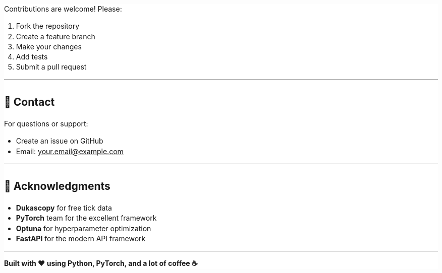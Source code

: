 Contributions are welcome! Please:

1. Fork the repository
2. Create a feature branch
3. Make your changes
4. Add tests
5. Submit a pull request

---

## 📧 Contact

For questions or support:
- Create an issue on GitHub
- Email: your.email@example.com

---

## 🌟 Acknowledgments

- **Dukascopy** for free tick data
- **PyTorch** team for the excellent framework
- **Optuna** for hyperparameter optimization
- **FastAPI** for the modern API framework

---

**Built with ❤️ using Python, PyTorch, and a lot of coffee ☕**
